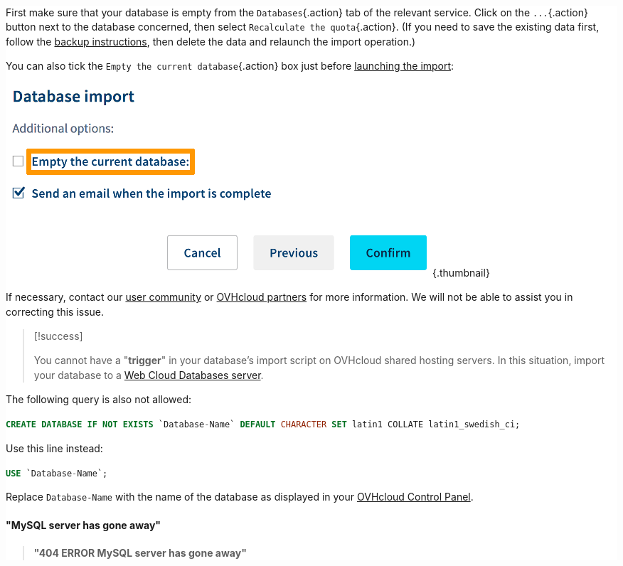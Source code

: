 First make sure that your database is empty from the `Databases`{.action} tab of the relevant service. Click on the `...`{.action} button next to the database concerned, then select `Recalculate the quota`{.action}. (If you need to save the existing data first, follow the [backup instructions](/pages/web_cloud/web_hosting/sql_database_export), then delete the data and relaunch the import operation.)

You can also tick the `Empty the current database`{.action} box just before [launching the import](/pages/web_cloud/web_hosting/sql_importing_mysql_database#import-your-own-backup-via-your-control-panel):

![import-empty-current-db](/pages/assets/screens/control_panel/product-selection/web-cloud/web-hosting/databases/import-empty-current-db.png){.thumbnail}

If necessary, contact our [user community](/links/community) or [OVHcloud partners](/links/partner) for more information. We will not be able to assist you in correcting this issue.

> [!success]
>
> You cannot have a "**trigger**" in your database’s import script on OVHcloud shared hosting servers. In this situation, import your database to a [Web Cloud Databases server](/pages/web_cloud/web_cloud_databases/starting_with_clouddb).
>

The following query is also not allowed:

```sql
CREATE DATABASE IF NOT EXISTS `Database-Name` DEFAULT CHARACTER SET latin1 COLLATE latin1_swedish_ci; 
```

Use this line instead:

```sql
USE `Database-Name`;
```

Replace `Database-Name` with the name of the database as displayed in your [OVHcloud Control Panel](/links/manager).

#### "MySQL server has gone away"

>
> **"404 ERROR MySQL server has gone away"**
>
